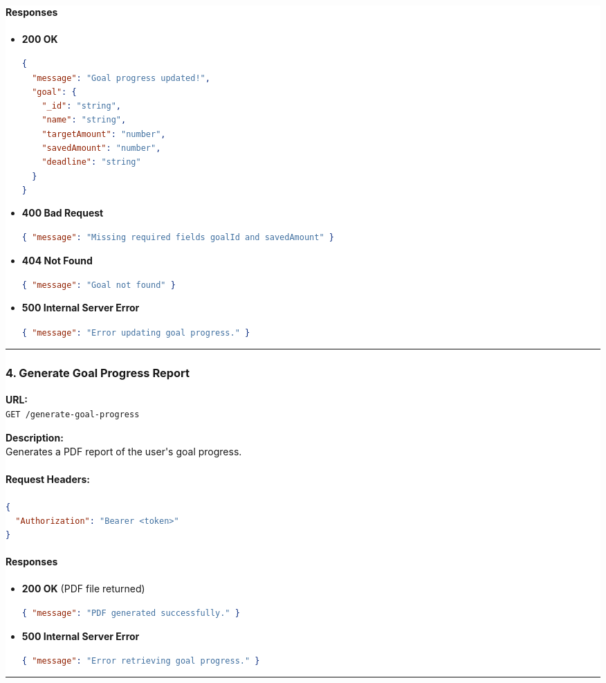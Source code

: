 #### Responses
- **200 OK**
  ```json
  {
    "message": "Goal progress updated!",
    "goal": {
      "_id": "string",
      "name": "string",
      "targetAmount": "number",
      "savedAmount": "number",
      "deadline": "string"
    }
  }
  ```
- **400 Bad Request**
  ```json
  { "message": "Missing required fields goalId and savedAmount" }
  ```
- **404 Not Found**
  ```json
  { "message": "Goal not found" }
  ```
- **500 Internal Server Error**
  ```json
  { "message": "Error updating goal progress." }
  ```

---

### 4. Generate Goal Progress Report

**URL:**  
`GET /generate-goal-progress`

**Description:**  
Generates a PDF report of the user's goal progress.

#### Request Headers:
```json
{
  "Authorization": "Bearer <token>"
}
```

#### Responses
- **200 OK** (PDF file returned)
  ```json
  { "message": "PDF generated successfully." }
  ```
- **500 Internal Server Error**
  ```json
  { "message": "Error retrieving goal progress." }
  ```

---
